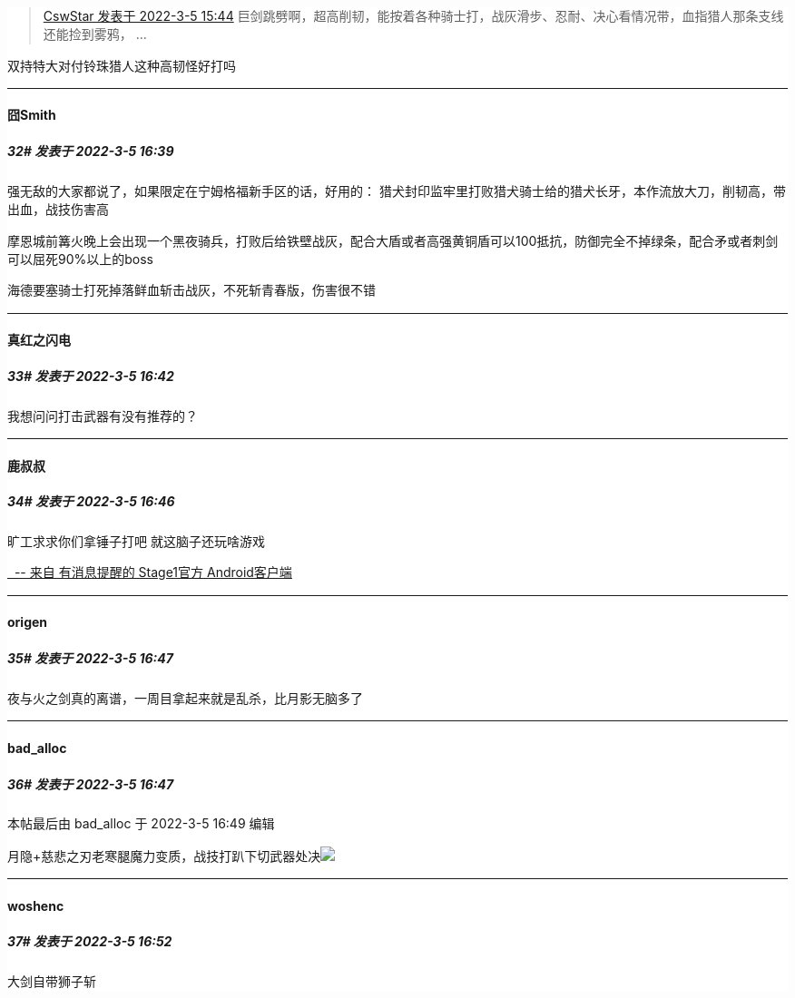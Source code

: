 <blockquote><a href="httphttps://bbs.saraba1st.com/2b/forum.php?mod=redirect&amp;goto=findpost&amp;pid=54926409&amp;ptid=2056120" target="_blank">CswStar 发表于 2022-3-5 15:44</a>
巨剑跳劈啊，超高削韧，能按着各种骑士打，战灰滑步、忍耐、决心看情况带，血指猎人那条支线还能捡到雾鸦， ...</blockquote>
双持特大对付铃珠猎人这种高韧怪好打吗

*****

####  囧Smith  
##### 32#       发表于 2022-3-5 16:39

强无敌的大家都说了，如果限定在宁姆格福新手区的话，好用的：
猎犬封印监牢里打败猎犬骑士给的猎犬长牙，本作流放大刀，削韧高，带出血，战技伤害高

摩恩城前篝火晚上会出现一个黑夜骑兵，打败后给铁壁战灰，配合大盾或者高强黄铜盾可以100抵抗，防御完全不掉绿条，配合矛或者刺剑可以屈死90%以上的boss

海德要塞骑士打死掉落鲜血斩击战灰，不死斩青春版，伤害很不错

*****

####  真红之闪电  
##### 33#       发表于 2022-3-5 16:42

我想问问打击武器有没有推荐的？

*****

####  鹿叔叔  
##### 34#       发表于 2022-3-5 16:46

旷工求求你们拿锤子打吧 就这脑子还玩啥游戏

[  -- 来自 有消息提醒的 Stage1官方 Android客户端](https://www.coolapk.com/apk/140634)

*****

####  origen  
##### 35#       发表于 2022-3-5 16:47

夜与火之剑真的离谱，一周目拿起来就是乱杀，比月影无脑多了

*****

####  bad_alloc  
##### 36#       发表于 2022-3-5 16:47

 本帖最后由 bad_alloc 于 2022-3-5 16:49 编辑 

月隐+慈悲之刃老寒腿魔力变质，战技打趴下切武器处决<img src="https://static.saraba1st.com/image/smiley/face2017/067.png" referrerpolicy="no-referrer">

*****

####  woshenc  
##### 37#       发表于 2022-3-5 16:52

大剑自带狮子斩
